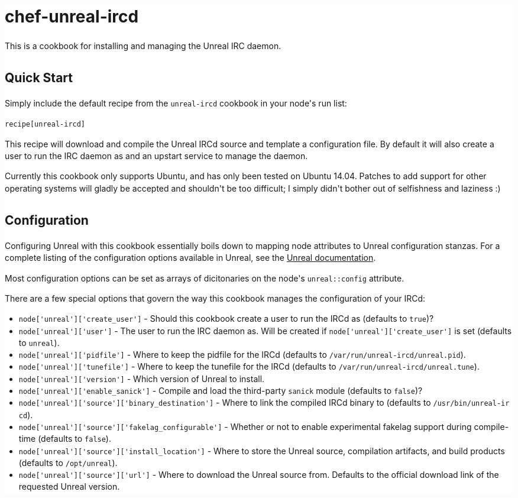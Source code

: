 # chef-unreal-ircd

This is a cookbook for installing and managing the Unreal IRC daemon.

## Quick Start

Simply include the default recipe from the `unreal-ircd` cookbook in your
node's run list:

    recipe[unreal-ircd]

This recipe will download and compile the Unreal IRCd source and template a
configuration file. By default it will also create a user to run the IRC daemon
as and an upstart service to manage the daemon.

Currently this cookbook only supports Ubuntu, and has only been tested on
Ubuntu 14.04. Patches to add support for other operating systems will gladly be
accepted and shouldn't be too difficult; I simply didn't bother out of
selfishness and laziness :)

## Configuration

Configuring Unreal with this cookbook essentially boils down to mapping node
attributes to Unreal configuration stanzas. For a complete listing of the
configuration options available in Unreal, see the
[Unreal documentation](http://www.unrealircd.com/files/docs/unreal32docs.html).

Most configuration options can be set as arrays of dicitonaries on the node's
`unreal::config` attribute.

There are a few special options that govern the way this cookbook manages the
configuration of your IRCd:

* `node['unreal']['create_user']` - Should this cookbook create a user to run
  the IRCd as (defaults to `true`)?
* `node['unreal']['user']` - The user to run the IRC daemon as. Will be created
  if `node['unreal']['create_user']` is set (defaults to `unreal`).
* `node['unreal']['pidfile']` - Where to keep the pidfile for the IRCd
  (defaults to `/var/run/unreal-ircd/unreal.pid`).
* `node['unreal']['tunefile']` - Where to keep the tunefile for the IRCd
  (defaults to `/var/run/unreal-ircd/unreal.tune`).
* `node['unreal']['version']` - Which version of Unreal to install.
* `node['unreal']['enable_sanick']` - Compile and load the third-party `sanick`
  module (defaults to `false`)?
* `node['unreal']['source']['binary_destination']` - Where to link the compiled
  IRCd binary to (defaults to `/usr/bin/unreal-ircd`).
* `node['unreal']['source']['fakelag_configurable']` - Whether or not to enable
  experimental fakelag support during compile-time (defaults to `false`).
* `node['unreal']['source']['install_location']` - Where to store the Unreal
  source, compilation artifacts, and build products (defaults to `/opt/unreal`).
* `node['unreal']['source']['url']` - Where to download the Unreal source from.
  Defaults to the official download link of the requested Unreal version.

